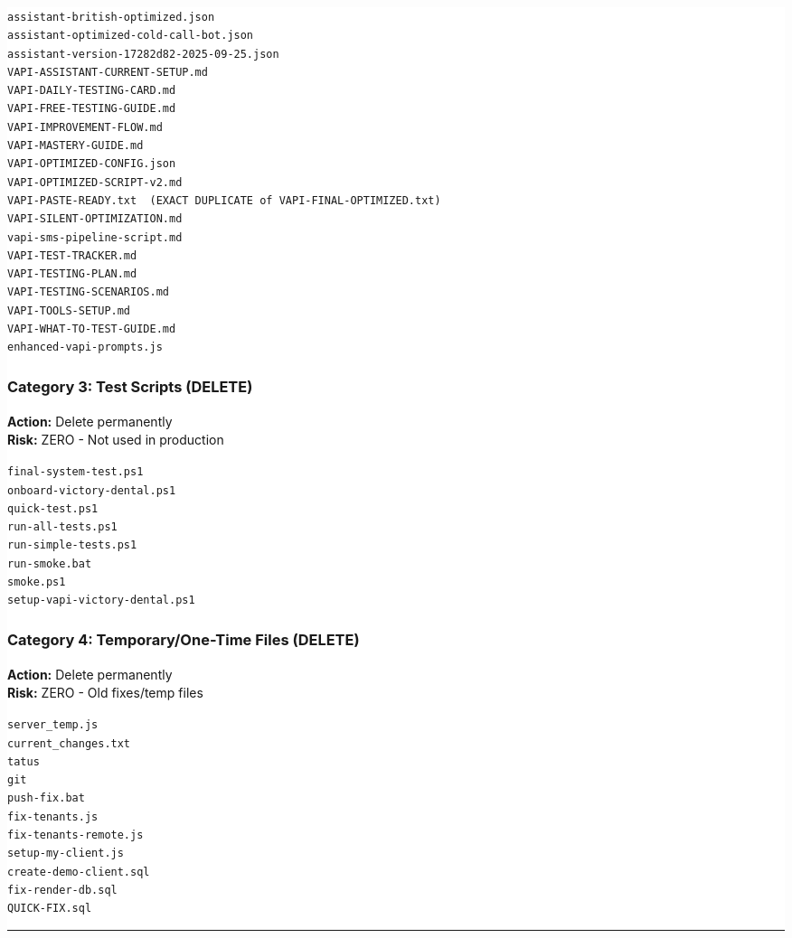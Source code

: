 ```
assistant-british-optimized.json
assistant-optimized-cold-call-bot.json
assistant-version-17282d82-2025-09-25.json
VAPI-ASSISTANT-CURRENT-SETUP.md
VAPI-DAILY-TESTING-CARD.md
VAPI-FREE-TESTING-GUIDE.md
VAPI-IMPROVEMENT-FLOW.md
VAPI-MASTERY-GUIDE.md
VAPI-OPTIMIZED-CONFIG.json
VAPI-OPTIMIZED-SCRIPT-v2.md
VAPI-PASTE-READY.txt  (EXACT DUPLICATE of VAPI-FINAL-OPTIMIZED.txt)
VAPI-SILENT-OPTIMIZATION.md
vapi-sms-pipeline-script.md
VAPI-TEST-TRACKER.md
VAPI-TESTING-PLAN.md
VAPI-TESTING-SCENARIOS.md
VAPI-TOOLS-SETUP.md
VAPI-WHAT-TO-TEST-GUIDE.md
enhanced-vapi-prompts.js
```

### Category 3: Test Scripts (DELETE)
**Action:** Delete permanently  
**Risk:** ZERO - Not used in production

```
final-system-test.ps1
onboard-victory-dental.ps1
quick-test.ps1
run-all-tests.ps1
run-simple-tests.ps1
run-smoke.bat
smoke.ps1
setup-vapi-victory-dental.ps1
```

### Category 4: Temporary/One-Time Files (DELETE)
**Action:** Delete permanently  
**Risk:** ZERO - Old fixes/temp files

```
server_temp.js
current_changes.txt
tatus
git
push-fix.bat
fix-tenants.js
fix-tenants-remote.js
setup-my-client.js
create-demo-client.sql
fix-render-db.sql
QUICK-FIX.sql
```

---